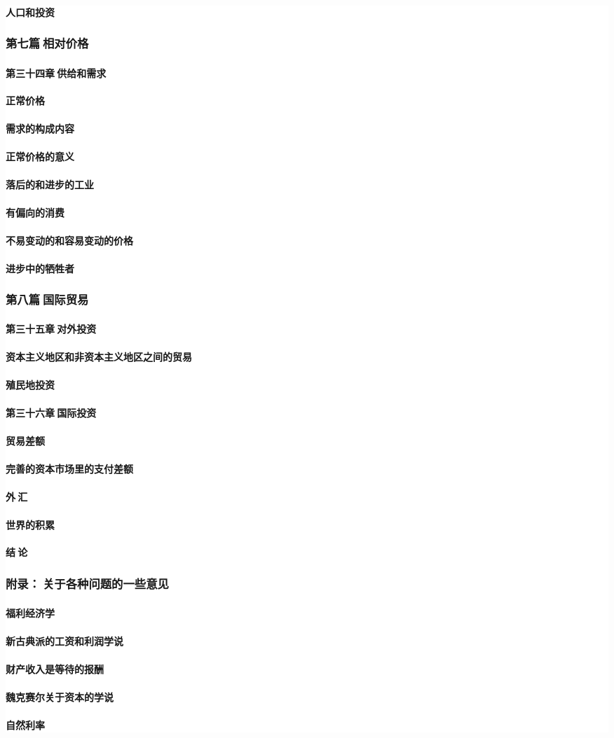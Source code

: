 #### 人口和投资

### 第七篇 相对价格

#### 第三十四章 供给和需求

#### 正常价格

#### 需求的构成内容

#### 正常价格的意义

#### 落后的和进步的工业

#### 有偏向的消费

#### 不易变动的和容易变动的价格

#### 进步中的牺牲者

### 第八篇 国际贸易

#### 第三十五章 对外投资

#### 资本主义地区和非资本主义地区之间的贸易

#### 殖民地投资

#### 第三十六章 国际投资

#### 贸易差额

#### 完善的资本市场里的支付差额

#### 外 汇

#### 世界的积累

#### 结 论

### 附录： 关于各种问题的一些意见

#### 福利经济学

#### 新古典派的工资和利润学说

#### 财产收入是等待的报酬

#### 魏克赛尔关于资本的学说

#### 自然利率

